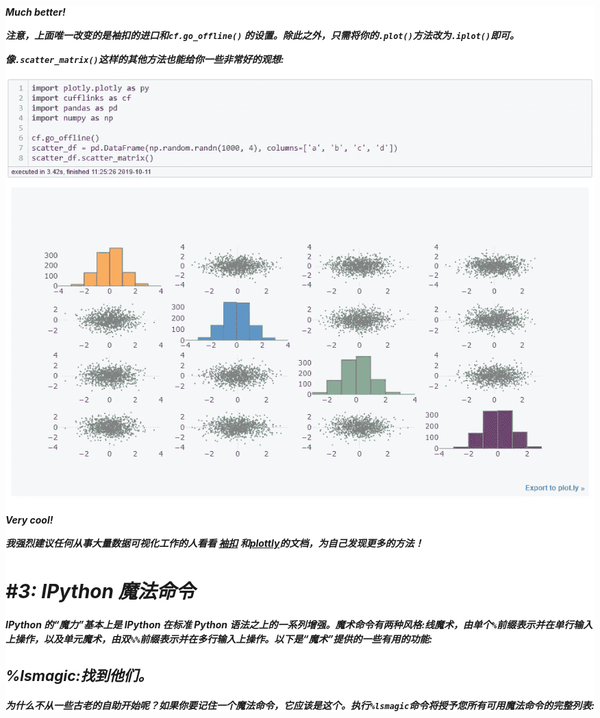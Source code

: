 ***Much better!***

***注意，上面唯一改变的是袖扣的进口和`cf.go_offline()` 的设置。除此之外，只需将你的`.plot()`方法改为`.iplot()`即可。***

***像`.scatter_matrix()`这样的其他方法也能给你一些非常好的观想:***

***![](img/fa6e98dc7682209f3bac8db84d908ccc.png)***

***Very cool!***

***我强烈建议任何从事大量数据可视化工作的人看看 [**袖扣**](https://plot.ly/ipython-notebooks/cufflinks/) 和[**plottly**](https://plot.ly/)**的文档，为自己发现更多的方法！*****

# *******#3: IPython 魔法命令*******

*****IPython 的“魔力”基本上是 IPython 在标准 Python 语法之上的一系列增强。魔术命令有两种风格:*线魔术*，由单个`%`前缀表示并在单行输入上操作，以及*单元魔术*，由双`%%`前缀表示并在多行输入上操作。以下是“魔术”提供的一些有用的功能:*****

## *****%lsmagic:找到他们。*****

*****为什么不从一些古老的自助开始呢？如果你要记住一个魔法命令，它应该是这个。执行`%lsmagic`命令将授予您所有可用魔法命令的完整列表:*****
